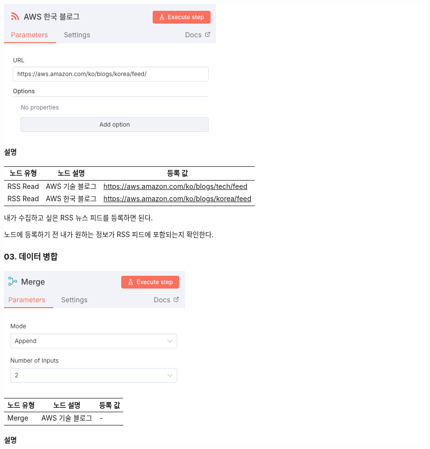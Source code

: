 ![img_2.png](/assets/img/posts/2025-06-11-n8n-rss-feed-automation/rss_02.png)

#### 설명

| 노드  유형   | 노드 설명      | 등록 값                                       |
|----------|------------|--------------------------------------------|
| RSS Read | AWS 기술 블로그 | https://aws.amazon.com/ko/blogs/tech/feed  |
| RSS Read | AWS 한국 블로그 | https://aws.amazon.com/ko/blogs/korea/feed |

내가 수집하고 싶은 RSS 뉴스 피드를 등록하면 된다.

노드에 등록하기 전 내가 원하는 정보가 RSS 피드에 포함되는지 확인한다.   




### 03. 데이터 병합

![img_3.png](/assets/img/posts/2025-06-11-n8n-rss-feed-automation/merge.png)

| 노드  유형 | 노드 설명      | 등록 값 |
|--------|------------|------|
| Merge  | AWS 기술 블로그 | -    |

#### 설명
